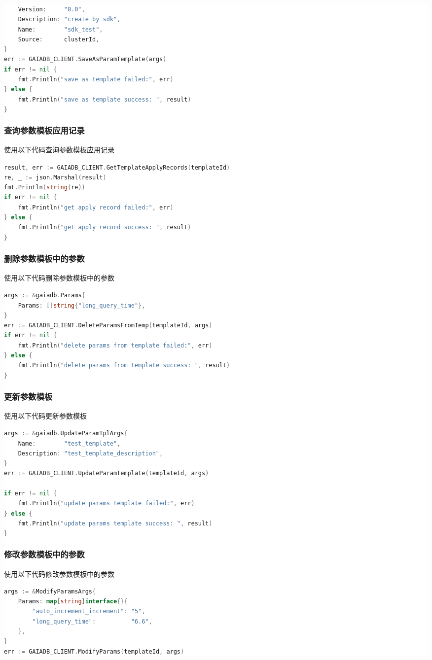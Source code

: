 ```go
	Version:     "8.0",
	Description: "create by sdk",
	Name:        "sdk_test",
	Source:      clusterId,
}
err := GAIADB_CLIENT.SaveAsParamTemplate(args)
if err != nil {
    fmt.Println("save as template failed:", err)
} else {
    fmt.Println("save as template success: ", result)
}
```
### 查询参数模板应用记录
使用以下代码查询参数模板应用记录
```go
result, err := GAIADB_CLIENT.GetTemplateApplyRecords(templateId)
re, _ := json.Marshal(result)
fmt.Println(string(re))
if err != nil {
    fmt.Println("get apply record failed:", err)
} else {
    fmt.Println("get apply record success: ", result)
}
```
### 删除参数模板中的参数
使用以下代码删除参数模板中的参数
```go
args := &gaiadb.Params{
	Params: []string{"long_query_time"},
}
err := GAIADB_CLIENT.DeleteParamsFromTemp(templateId, args)
if err != nil {
    fmt.Println("delete params from template failed:", err)
} else {
    fmt.Println("delete params from template success: ", result)
}
```
### 更新参数模板
使用以下代码更新参数模板
```go
args := &gaiadb.UpdateParamTplArgs{
	Name:        "test_template",
	Description: "test_template_description",
}
err := GAIADB_CLIENT.UpdateParamTemplate(templateId, args)
	
if err != nil {
    fmt.Println("update params template failed:", err)
} else {
    fmt.Println("update params template success: ", result)
}
```
### 修改参数模板中的参数
使用以下代码修改参数模板中的参数
```go
args := &ModifyParamsArgs{
	Params: map[string]interface{}{
		"auto_increment_increment": "5",
		"long_query_time":          "6.6",
	},
}
err := GAIADB_CLIENT.ModifyParams(templateId, args)
```
